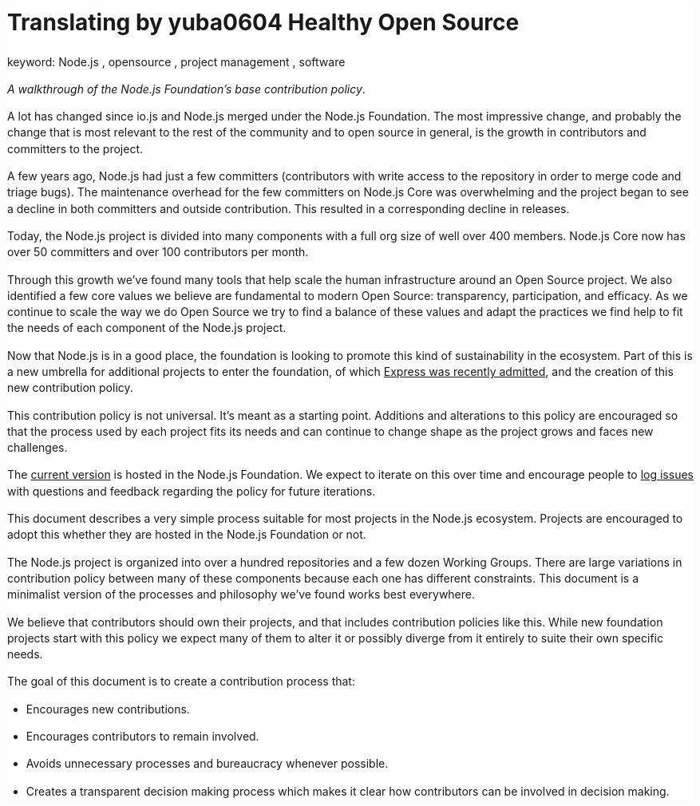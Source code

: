 Translating by yuba0604
Healthy Open Source
============================

keyword: Node.js , opensource , project management , software

*A walkthrough of the Node.js Foundation’s base contribution policy*.

A lot has changed since io.js and Node.js merged under the Node.js Foundation. The most impressive change, and probably the change that is most relevant to the rest of the community and to open source in general, is the growth in contributors and committers to the project.

A few years ago, Node.js had just a few committers (contributors with write access to the repository in order to merge code and triage bugs). The maintenance overhead for the few committers on Node.js Core was overwhelming and the project began to see a decline in both committers and outside contribution. This resulted in a corresponding decline in releases.

Today, the Node.js project is divided into many components with a full org size of well over 400 members. Node.js Core now has over 50 committers and over 100 contributors per month.

Through this growth we’ve found many tools that help scale the human infrastructure around an Open Source project. We also identified a few core values we believe are fundamental to modern Open Source: transparency, participation, and efficacy. As we continue to scale the way we do Open Source we try to find a balance of these values and adapt the practices we find help to fit the needs of each component of the Node.js project.

Now that Node.js is in a good place, the foundation is looking to promote this kind of sustainability in the ecosystem. Part of this is a new umbrella for additional projects to enter the foundation, of which [Express was recently admitted][1], and the creation of this new contribution policy.

This contribution policy is not universal. It’s meant as a starting point. Additions and alterations to this policy are encouraged so that the process used by each project fits its needs and can continue to change shape as the project grows and faces new challenges.

The [current version][2] is hosted in the Node.js Foundation. We expect to iterate on this over time and encourage people to [log issues][3] with questions and feedback regarding the policy for future iterations.

This document describes a very simple process suitable for most projects in the Node.js ecosystem. Projects are encouraged to adopt this whether they are hosted in the Node.js Foundation or not.

The Node.js project is organized into over a hundred repositories and a few dozen Working Groups. There are large variations in contribution policy between many of these components because each one has different constraints. This document is a minimalist version of the processes and philosophy we’ve found works best everywhere.

We believe that contributors should own their projects, and that includes contribution policies like this. While new foundation projects start with this policy we expect many of them to alter it or possibly diverge from it entirely to suite their own specific needs.

The goal of this document is to create a contribution process that:

* Encourages new contributions.

* Encourages contributors to remain involved.

* Avoids unnecessary processes and bureaucracy whenever possible.

* Creates a transparent decision making process which makes it clear how contributors can be involved in decision making.


[1]: https://medium.com/@nodejs/node-js-foundation-to-add-express-as-an-incubator-project-225fa3008f70#.mc30mvj4m
[2]: https://github.com/nodejs/TSC/blob/master/BasePolicies/CONTRIBUTING.md
[3]: https://github.com/nodejs/TSC/issues
[4]: https://github.com/Level/community/blob/master/CONTRIBUTING.md
[5]: https://medium.com/@gtewallaceLF
[6]: https://medium.com/@ag_dubs